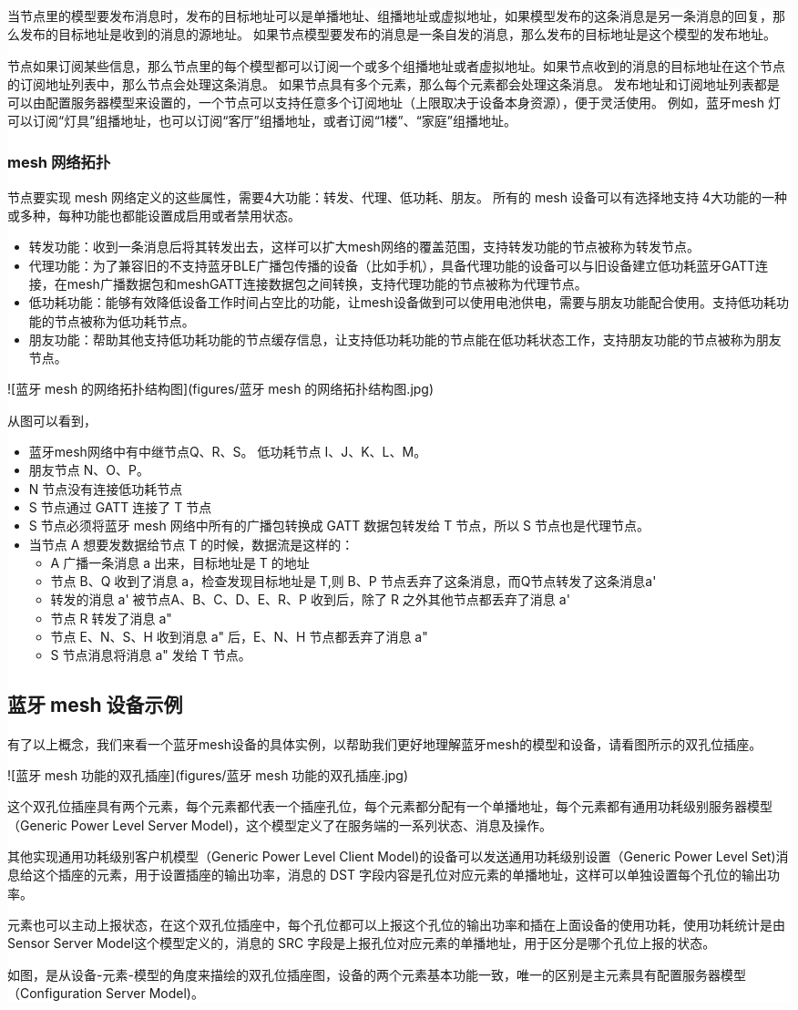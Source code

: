 当节点里的模型要发布消息时，发布的目标地址可以是单播地址、组播地址或虚拟地址，如果模型发布的这条消息是另一条消息的回复，那么发布的目标地址是收到的消息的源地址。
如果节点模型要发布的消息是一条自发的消息，那么发布的目标地址是这个模型的发布地址。

节点如果订阅某些信息，那么节点里的每个模型都可以订阅一个或多个组播地址或者虚拟地址。如果节点收到的消息的目标地址在这个节点的订阅地址列表中，那么节点会处理这条消息。
如果节点具有多个元素，那么每个元素都会处理这条消息。
发布地址和订阅地址列表都是可以由配置服务器模型来设置的，一个节点可以支持任意多个订阅地址（上限取决于设备本身资源），便于灵活使用。
例如，蓝牙mesh 灯可以订阅“灯具”组播地址，也可以订阅“客厅”组播地址，或者订阅“1楼”、“家庭”组播地址。

### mesh 网络拓扑

节点要实现 mesh 网络定义的这些属性，需要4大功能：转发、代理、低功耗、朋友。
所有的 mesh 设备可以有选择地支持 4大功能的一种或多种，每种功能也都能设置成启用或者禁用状态。

- 转发功能：收到一条消息后将其转发出去，这样可以扩大mesh网络的覆盖范围，支持转发功能的节点被称为转发节点。
- 代理功能：为了兼容旧的不支持蓝牙BLE广播包传播的设备（比如手机），具备代理功能的设备可以与旧设备建立低功耗蓝牙GATT连接，在mesh广播数据包和meshGATT连接数据包之间转换，支持代理功能的节点被称为代理节点。
- 低功耗功能：能够有效降低设备工作时间占空比的功能，让mesh设备做到可以使用电池供电，需要与朋友功能配合使用。支持低功耗功能的节点被称为低功耗节点。
- 朋友功能：帮助其他支持低功耗功能的节点缓存信息，让支持低功耗功能的节点能在低功耗状态工作，支持朋友功能的节点被称为朋友节点。

![蓝牙 mesh 的网络拓扑结构图](figures/蓝牙 mesh 的网络拓扑结构图.jpg)

从图可以看到，

- 蓝牙mesh网络中有中继节点Q、R、S。
  低功耗节点 I、J、K、L、M。
- 朋友节点 N、O、P。
- N 节点没有连接低功耗节点
- S 节点通过 GATT 连接了 T 节点 
- S 节点必须将蓝牙 mesh 网络中所有的广播包转换成 GATT 数据包转发给 T 节点，所以 S 节点也是代理节点。
- 当节点 A 想要发数据给节点 T 的时候，数据流是这样的：
  - A 广播一条消息 a 出来，目标地址是 T 的地址
  - 节点 B、Q 收到了消息 a，检查发现目标地址是 T,则 B、P 节点丢弃了这条消息，而Q节点转发了这条消息a'
  - 转发的消息 a' 被节点A、B、C、D、E、R、P 收到后，除了 R 之外其他节点都丢弃了消息 a'
  - 节点 R 转发了消息 a"
  - 节点 E、N、S、H 收到消息 a" 后，E、N、H 节点都丢弃了消息 a"
  - S 节点消息将消息 a" 发给 T 节点。

## 蓝牙 mesh 设备示例

有了以上概念，我们来看一个蓝牙mesh设备的具体实例，以帮助我们更好地理解蓝牙mesh的模型和设备，请看图所示的双孔位插座。

![蓝牙 mesh 功能的双孔插座](figures/蓝牙 mesh 功能的双孔插座.jpg)

这个双孔位插座具有两个元素，每个元素都代表一个插座孔位，每个元素都分配有一个单播地址，每个元素都有通用功耗级别服务器模型（Generic Power Level Server Model)，这个模型定义了在服务端的一系列状态、消息及操作。

其他实现通用功耗级别客户机模型（Generic Power Level Client Model)的设备可以发送通用功耗级别设置（Generic Power Level Set)消息给这个插座的元素，用于设置插座的输出功率，消息的 DST 字段内容是孔位对应元素的单播地址，这样可以单独设置每个孔位的输出功率。

元素也可以主动上报状态，在这个双孔位插座中，每个孔位都可以上报这个孔位的输出功率和插在上面设备的使用功耗，使用功耗统计是由Sensor Server Model这个模型定义的，消息的 SRC 字段是上报孔位对应元素的单播地址，用于区分是哪个孔位上报的状态。

如图，是从设备-元素-模型的角度来描绘的双孔位插座图，设备的两个元素基本功能一致，唯一的区别是主元素具有配置服务器模型（Configuration Server Model)。
